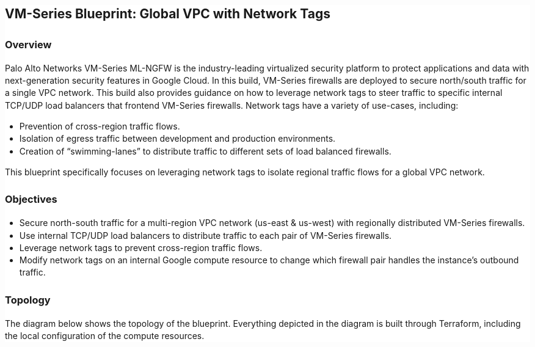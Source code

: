 ## VM-Series Blueprint: Global VPC with Network Tags

### Overview

Palo Alto Networks VM-Series ML-NGFW is the industry-leading virtualized security platform to protect applications and data with next-generation security features in Google Cloud.  In this build, VM-Series firewalls are deployed to secure north/south traffic for a single VPC network.  This build also provides guidance on how to leverage network tags to steer traffic to specific internal TCP/UDP load balancers that frontend VM-Series firewalls.  Network tags have a variety of use-cases, including:  

* Prevention of cross-region traffic flows.
* Isolation of egress traffic between development and production environments.
* Creation of “swimming-lanes” to distribute traffic to different sets of load balanced firewalls.

This blueprint specifically focuses on leveraging network tags to isolate regional traffic flows for a global VPC network.



### Objectives

* Secure north-south traffic for a multi-region VPC network (us-east & us-west) with regionally distributed VM-Series firewalls.
* Use internal TCP/UDP load balancers to distribute traffic to each pair of VM-Series firewalls.  
* Leverage network tags to prevent cross-region traffic flows. 
* Modify network tags on an internal Google compute resource to change which firewall pair handles the instance’s outbound traffic. 

### Topology

The diagram below shows the topology of the blueprint.  Everything depicted in the diagram is built through Terraform, including the local configuration of the compute resources.   

<p align="center">